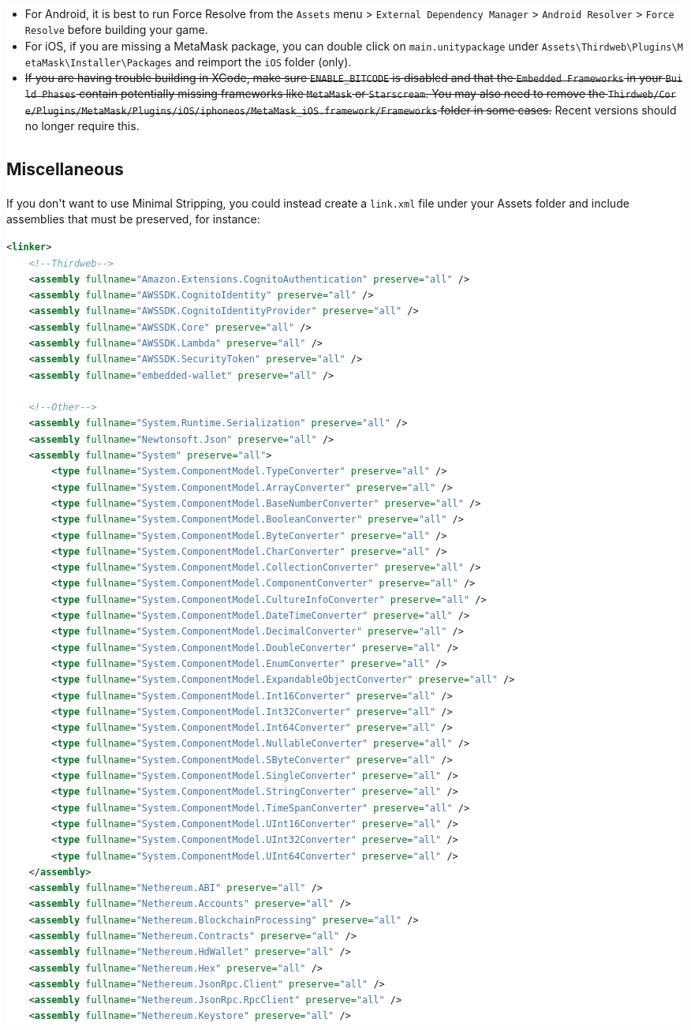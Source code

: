 - For Android, it is best to run Force Resolve from the `Assets` menu > `External Dependency Manager` > `Android Resolver` > `Force Resolve` before building your game.
- For iOS, if you are missing a MetaMask package, you can double click on `main.unitypackage` under `Assets\Thirdweb\Plugins\MetaMask\Installer\Packages` and reimport the `iOS` folder (only).
- ~~If you are having trouble building in XCode, make sure `ENABLE_BITCODE` is disabled and that the `Embedded Frameworks` in your `Build Phases` contain potentially missing frameworks like `MetaMask` or `Starscream`. You may also need to remove the `Thirdweb/Core/Plugins/MetaMask/Plugins/iOS/iphoneos/MetaMask_iOS.framework/Frameworks` folder in some cases.~~ Recent versions should no longer require this.

## Miscellaneous
If you don't want to use Minimal Stripping, you could instead create a `link.xml` file under your Assets folder and include assemblies that must be preserved, for instance:
```xml
<linker>
    <!--Thirdweb-->
    <assembly fullname="Amazon.Extensions.CognitoAuthentication" preserve="all" />
    <assembly fullname="AWSSDK.CognitoIdentity" preserve="all" />
    <assembly fullname="AWSSDK.CognitoIdentityProvider" preserve="all" />
    <assembly fullname="AWSSDK.Core" preserve="all" />
    <assembly fullname="AWSSDK.Lambda" preserve="all" />
    <assembly fullname="AWSSDK.SecurityToken" preserve="all" />
    <assembly fullname="embedded-wallet" preserve="all" />

    <!--Other-->
    <assembly fullname="System.Runtime.Serialization" preserve="all" />
    <assembly fullname="Newtonsoft.Json" preserve="all" />
    <assembly fullname="System" preserve="all">
        <type fullname="System.ComponentModel.TypeConverter" preserve="all" />
        <type fullname="System.ComponentModel.ArrayConverter" preserve="all" />
        <type fullname="System.ComponentModel.BaseNumberConverter" preserve="all" />
        <type fullname="System.ComponentModel.BooleanConverter" preserve="all" />
        <type fullname="System.ComponentModel.ByteConverter" preserve="all" />
        <type fullname="System.ComponentModel.CharConverter" preserve="all" />
        <type fullname="System.ComponentModel.CollectionConverter" preserve="all" />
        <type fullname="System.ComponentModel.ComponentConverter" preserve="all" />
        <type fullname="System.ComponentModel.CultureInfoConverter" preserve="all" />
        <type fullname="System.ComponentModel.DateTimeConverter" preserve="all" />
        <type fullname="System.ComponentModel.DecimalConverter" preserve="all" />
        <type fullname="System.ComponentModel.DoubleConverter" preserve="all" />
        <type fullname="System.ComponentModel.EnumConverter" preserve="all" />
        <type fullname="System.ComponentModel.ExpandableObjectConverter" preserve="all" />
        <type fullname="System.ComponentModel.Int16Converter" preserve="all" />
        <type fullname="System.ComponentModel.Int32Converter" preserve="all" />
        <type fullname="System.ComponentModel.Int64Converter" preserve="all" />
        <type fullname="System.ComponentModel.NullableConverter" preserve="all" />
        <type fullname="System.ComponentModel.SByteConverter" preserve="all" />
        <type fullname="System.ComponentModel.SingleConverter" preserve="all" />
        <type fullname="System.ComponentModel.StringConverter" preserve="all" />
        <type fullname="System.ComponentModel.TimeSpanConverter" preserve="all" />
        <type fullname="System.ComponentModel.UInt16Converter" preserve="all" />
        <type fullname="System.ComponentModel.UInt32Converter" preserve="all" />
        <type fullname="System.ComponentModel.UInt64Converter" preserve="all" />
    </assembly>
    <assembly fullname="Nethereum.ABI" preserve="all" />
    <assembly fullname="Nethereum.Accounts" preserve="all" />
    <assembly fullname="Nethereum.BlockchainProcessing" preserve="all" />
    <assembly fullname="Nethereum.Contracts" preserve="all" />
    <assembly fullname="Nethereum.HdWallet" preserve="all" />
    <assembly fullname="Nethereum.Hex" preserve="all" />
    <assembly fullname="Nethereum.JsonRpc.Client" preserve="all" />
    <assembly fullname="Nethereum.JsonRpc.RpcClient" preserve="all" />
    <assembly fullname="Nethereum.Keystore" preserve="all" />
```